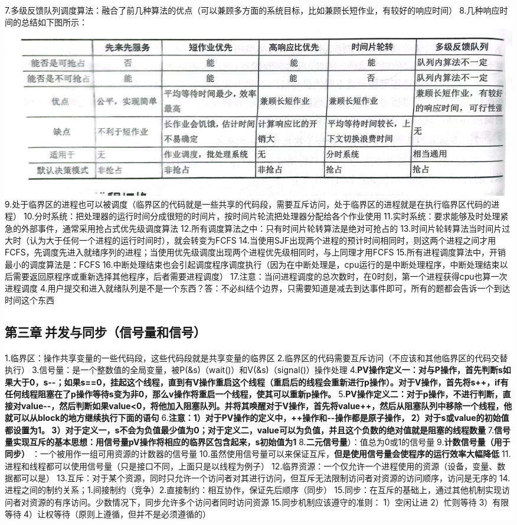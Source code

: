 7.多级反馈队列调度算法：融合了前几种算法的优点（可以兼顾多方面的系统目标，比如兼顾长短作业，有较好的响应时间）
8.几种响应时间的总结如下图所示：
![alt text](assets/9ae87c1a69d16639bb16abdddd684e7.jpg)
9.处于临界区的进程也可以被调度（临界区的代码就是一些共享的代码段，需要互斥访问，处于临界区的进程就是在执行临界区代码的进程）
10.分时系统：把处理器的运行时间分成很短的时间片，按时间片轮流把处理器分配给各个作业使用
11.实时系统：要求能够及时处理紧急的外部事件，通常采用抢占式优先级调度算法
12.所有调度算法之中：只有时间片轮转算法是绝对可抢占的
13.时间片轮转算法当时间片过大时（认为大于任何一个进程的运行时间时），就会转变为FCFS
14.当使用SJF出现两个进程的预计时间相同时，则这两个进程之间才用FCFS，先调度先进入就绪序列的进程；当使用优先级调度出现两个进程优先级相同时，与上同理才用FCFS
15.所有进程调度算法中，开销最小的调度算法是：FCFS
16.中断处理结束也会引起调度程序调度执行（因为在中断处理是，cpu运行的是中断处理程序，中断处理结束以后需要返回原程序或重新选择其他程序，后者需要进程调度）
17.注意：当问进程调度的总次数时，在0时刻，第一个进程获得cpu也算一次进程调度
4.用户提交和进入就绪队列是不是一个东西？答：不必纠结个边界，只需要知道是减去到达事件即可，所有的题都会告诉一个到达时间这个东西

## 第三章 并发与同步（信号量和信号）
1.临界区：操作共享变量的一些代码段，这些代码段就是共享变量的临界区
2.临界区的代码需要互斥访问（不应该和其他临界区的代码交替执行）
3.信号量：是一个整数值的全局变量，被P(&s)（wait()）和V(&s)（signal()）操作处理
4.**PV操作定义一：对与P操作，首先判断s如果大于0，s--；如果s==0，挂起这个线程，直到有V操作重启这个线程（重启后的线程会重新进行p操作）。对于V操作，首先将s++，if有任何线程阻塞在了p操作等待s变为非0，那么v操作将重启一个线程，使其可以重新p操作。**
5.**PV操作定义二：对于p操作，不进行判断，直接对value--，然后判断如果value<0，将他加入阻塞队列。并将其唤醒对于V操作，首先将value++，然后从阻塞队列中移除一个线程，他就可以从block的地方继续执行下面的语句**
6.**注意：1）对于PV操作的定义中，++操作和--操作都是原子操作，
          2）对于s或value的初始值都设置为1。
          3）对于定义一，s不会为负值最少值为0；对于定义二，value可以为负值，并且这个负数的绝对值就是阻塞的线程数量**
7.**信号量实现互斥的基本思想：用信号量pV操作将相应的临界区包含起来，s初始值为1**
8.**二元信号量**）：值总为0或1的信号量
9.**计数信号量（用于同步）** ：一个被用作一组可用资源的计数器的信号量
10.虽然使用信号量可以来保证互斥，**但是使用信号量会使程序的运行效率大幅降低**
11.进程和线程都可以使用信号量（只是接口不同，上面只是以线程为例子）
12.临界资源：一个仅允许一个进程使用的资源（设备，变量、数据都可以是）
13.互斥：对于某个资源，同时只允许一个访问者对其进行访问，但互斥无法限制访问者对资源的访问顺序，访问是无序的
14.进程之间的制约关系；1.间接制约（竞争）2.直接制约：相互协作，保证先后顺序（同步）
15.同步：在互斥的基础上，通过其他机制实现访问者对资源的有序访问。少数情况下，同步允许多个访问者同时访问资源
15.同步机制应该遵守的准则：
1）空闲让进
2）忙则等待
3）有限等待
4）让权等待（原则上遵循，但并不是必须遵循的）
